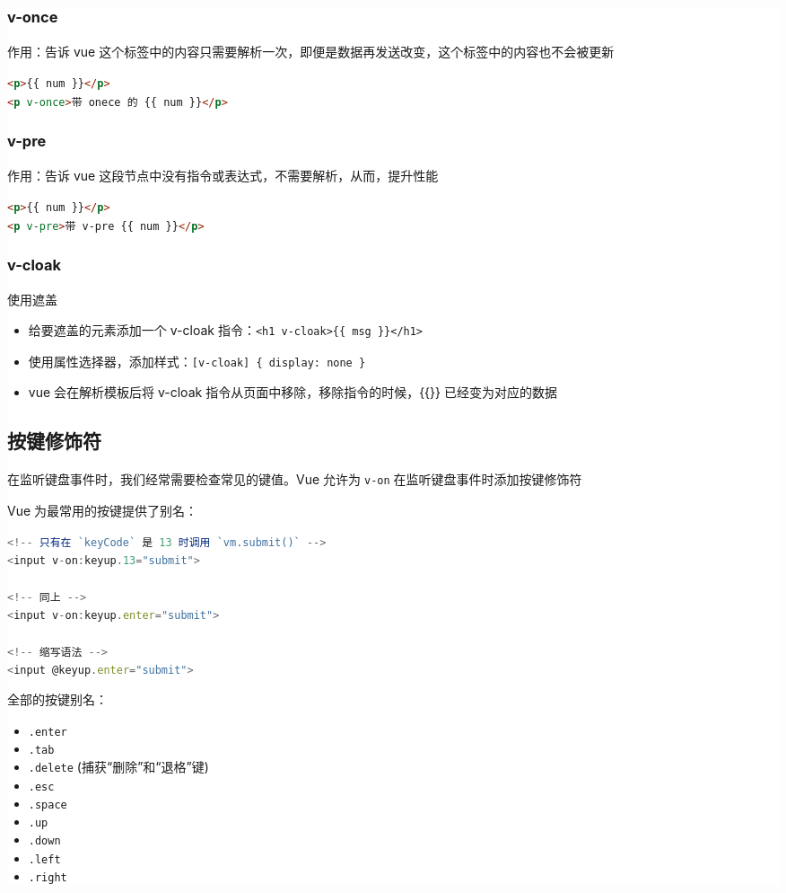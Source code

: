 

### v-once

作用：告诉 vue 这个标签中的内容只需要解析一次，即便是数据再发送改变，这个标签中的内容也不会被更新

```html
<p>{{ num }}</p>
<p v-once>带 onece 的 {{ num }}</p>
```



### v-pre

作用：告诉 vue 这段节点中没有指令或表达式，不需要解析，从而，提升性能

```html
<p>{{ num }}</p>
<p v-pre>带 v-pre {{ num }}</p>
```



### v-cloak

使用遮盖

- 给要遮盖的元素添加一个 v-cloak 指令：`<h1 v-cloak>{{ msg }}</h1>`

- 使用属性选择器，添加样式：`[v-cloak] { display: none }`

- vue 会在解析模板后将 v-cloak 指令从页面中移除，移除指令的时候，{{}} 已经变为对应的数据



## 按键修饰符

在监听键盘事件时，我们经常需要检查常见的键值。Vue 允许为 `v-on` 在监听键盘事件时添加按键修饰符

 Vue 为最常用的按键提供了别名：

```js
<!-- 只有在 `keyCode` 是 13 时调用 `vm.submit()` -->
<input v-on:keyup.13="submit">

<!-- 同上 -->
<input v-on:keyup.enter="submit">

<!-- 缩写语法 -->
<input @keyup.enter="submit">
```

全部的按键别名：

- `.enter`
- `.tab`
- `.delete` (捕获“删除”和“退格”键)
- `.esc`
- `.space`
- `.up`
- `.down`
- `.left`
- `.right`
